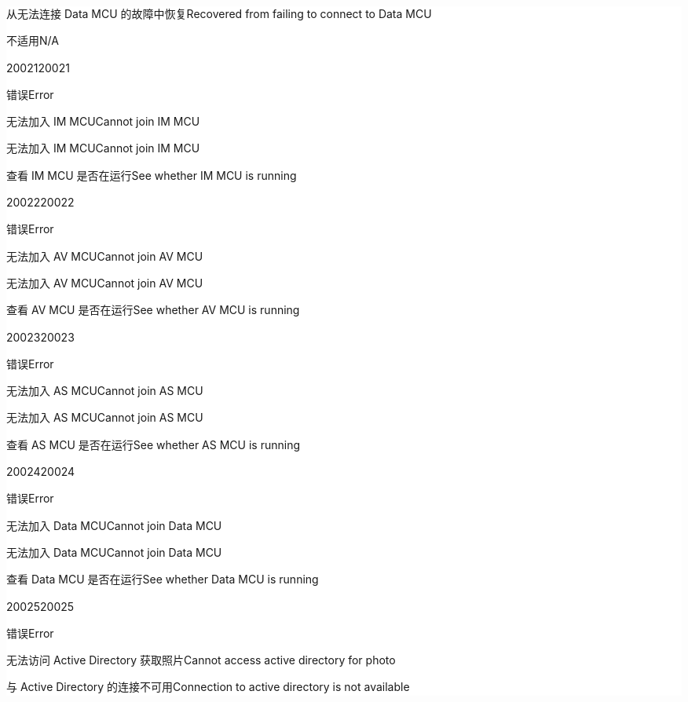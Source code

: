 <td><p><span data-ttu-id="b7b9a-204">从无法连接 Data MCU 的故障中恢复</span><span class="sxs-lookup"><span data-stu-id="b7b9a-204">Recovered from failing to connect to Data MCU</span></span></p></td>
<td><p><span data-ttu-id="b7b9a-205">不适用</span><span class="sxs-lookup"><span data-stu-id="b7b9a-205">N/A</span></span></p></td>
</tr>
<tr class="odd">
<td><p><span data-ttu-id="b7b9a-206">20021</span><span class="sxs-lookup"><span data-stu-id="b7b9a-206">20021</span></span></p></td>
<td><p><span data-ttu-id="b7b9a-207">错误</span><span class="sxs-lookup"><span data-stu-id="b7b9a-207">Error</span></span></p></td>
<td><p><span data-ttu-id="b7b9a-208">无法加入 IM MCU</span><span class="sxs-lookup"><span data-stu-id="b7b9a-208">Cannot join IM MCU</span></span></p></td>
<td><p><span data-ttu-id="b7b9a-209">无法加入 IM MCU</span><span class="sxs-lookup"><span data-stu-id="b7b9a-209">Cannot join IM MCU</span></span></p>
<p><span data-ttu-id="b7b9a-210">查看 IM MCU 是否在运行</span><span class="sxs-lookup"><span data-stu-id="b7b9a-210">See whether IM MCU is running</span></span></p></td>
</tr>
<tr class="even">
<td><p><span data-ttu-id="b7b9a-211">20022</span><span class="sxs-lookup"><span data-stu-id="b7b9a-211">20022</span></span></p></td>
<td><p><span data-ttu-id="b7b9a-212">错误</span><span class="sxs-lookup"><span data-stu-id="b7b9a-212">Error</span></span></p></td>
<td><p><span data-ttu-id="b7b9a-213">无法加入 AV MCU</span><span class="sxs-lookup"><span data-stu-id="b7b9a-213">Cannot join AV MCU</span></span></p></td>
<td><p><span data-ttu-id="b7b9a-214">无法加入 AV MCU</span><span class="sxs-lookup"><span data-stu-id="b7b9a-214">Cannot join AV MCU</span></span></p>
<p><span data-ttu-id="b7b9a-215">查看 AV MCU 是否在运行</span><span class="sxs-lookup"><span data-stu-id="b7b9a-215">See whether AV MCU is running</span></span></p></td>
</tr>
<tr class="odd">
<td><p><span data-ttu-id="b7b9a-216">20023</span><span class="sxs-lookup"><span data-stu-id="b7b9a-216">20023</span></span></p></td>
<td><p><span data-ttu-id="b7b9a-217">错误</span><span class="sxs-lookup"><span data-stu-id="b7b9a-217">Error</span></span></p></td>
<td><p><span data-ttu-id="b7b9a-218">无法加入 AS MCU</span><span class="sxs-lookup"><span data-stu-id="b7b9a-218">Cannot join AS MCU</span></span></p></td>
<td><p><span data-ttu-id="b7b9a-219">无法加入 AS MCU</span><span class="sxs-lookup"><span data-stu-id="b7b9a-219">Cannot join AS MCU</span></span></p>
<p><span data-ttu-id="b7b9a-220">查看 AS MCU 是否在运行</span><span class="sxs-lookup"><span data-stu-id="b7b9a-220">See whether AS MCU is running</span></span></p></td>
</tr>
<tr class="even">
<td><p><span data-ttu-id="b7b9a-221">20024</span><span class="sxs-lookup"><span data-stu-id="b7b9a-221">20024</span></span></p></td>
<td><p><span data-ttu-id="b7b9a-222">错误</span><span class="sxs-lookup"><span data-stu-id="b7b9a-222">Error</span></span></p></td>
<td><p><span data-ttu-id="b7b9a-223">无法加入 Data MCU</span><span class="sxs-lookup"><span data-stu-id="b7b9a-223">Cannot join Data MCU</span></span></p></td>
<td><p><span data-ttu-id="b7b9a-224">无法加入 Data MCU</span><span class="sxs-lookup"><span data-stu-id="b7b9a-224">Cannot join Data MCU</span></span></p>
<p><span data-ttu-id="b7b9a-225">查看 Data MCU 是否在运行</span><span class="sxs-lookup"><span data-stu-id="b7b9a-225">See whether Data MCU is running</span></span></p></td>
</tr>
<tr class="odd">
<td><p><span data-ttu-id="b7b9a-226">20025</span><span class="sxs-lookup"><span data-stu-id="b7b9a-226">20025</span></span></p></td>
<td><p><span data-ttu-id="b7b9a-227">错误</span><span class="sxs-lookup"><span data-stu-id="b7b9a-227">Error</span></span></p></td>
<td><p><span data-ttu-id="b7b9a-228">无法访问 Active Directory 获取照片</span><span class="sxs-lookup"><span data-stu-id="b7b9a-228">Cannot access active directory for photo</span></span></p></td>
<td><p><span data-ttu-id="b7b9a-229">与 Active Directory 的连接不可用</span><span class="sxs-lookup"><span data-stu-id="b7b9a-229">Connection to active directory is not available</span></span></p>
